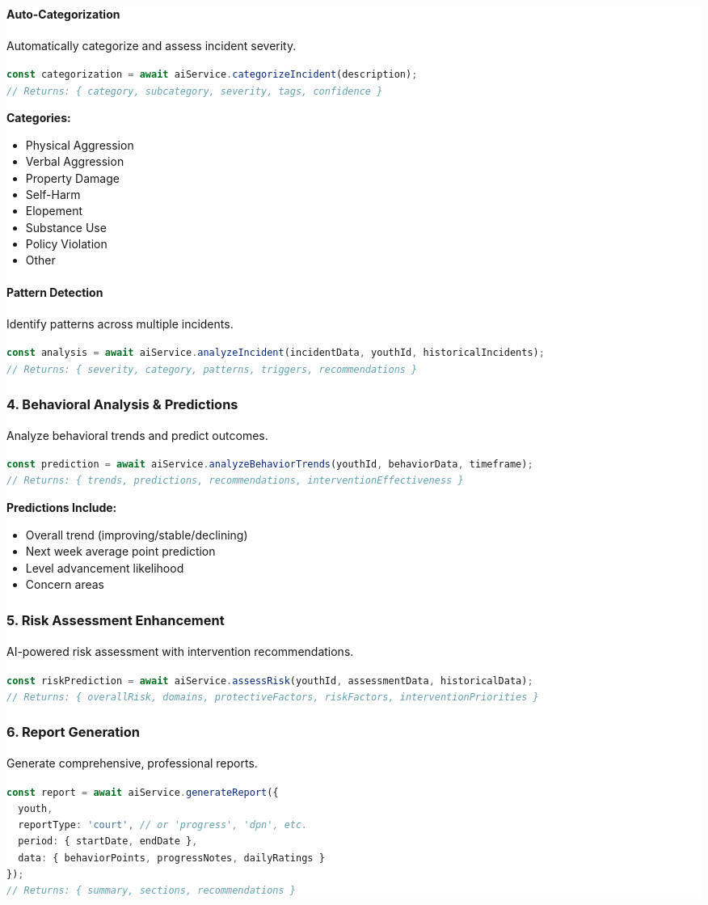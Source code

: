 #### Auto-Categorization
Automatically categorize and assess incident severity.

```typescript
const categorization = await aiService.categorizeIncident(description);
// Returns: { category, subcategory, severity, tags, confidence }
```

**Categories:**
- Physical Aggression
- Verbal Aggression
- Property Damage
- Self-Harm
- Elopement
- Substance Use
- Policy Violation
- Other

#### Pattern Detection
Identify patterns across multiple incidents.

```typescript
const analysis = await aiService.analyzeIncident(incidentData, youthId, historicalIncidents);
// Returns: { severity, category, patterns, triggers, recommendations }
```

### 4. **Behavioral Analysis & Predictions**

Analyze behavioral trends and predict outcomes.

```typescript
const prediction = await aiService.analyzeBehaviorTrends(youthId, behaviorData, timeframe);
// Returns: { trends, predictions, recommendations, interventionEffectiveness }
```

**Predictions Include:**
- Overall trend (improving/stable/declining)
- Next week average point prediction
- Level advancement likelihood
- Concern areas

### 5. **Risk Assessment Enhancement**

AI-powered risk assessment with intervention recommendations.

```typescript
const riskPrediction = await aiService.assessRisk(youthId, assessmentData, historicalData);
// Returns: { overallRisk, domains, protectiveFactors, riskFactors, interventionPriorities }
```

### 6. **Report Generation**

Generate comprehensive, professional reports.

```typescript
const report = await aiService.generateReport({
  youth,
  reportType: 'court', // or 'progress', 'dpn', etc.
  period: { startDate, endDate },
  data: { behaviorPoints, progressNotes, dailyRatings }
});
// Returns: { summary, sections, recommendations }
```

